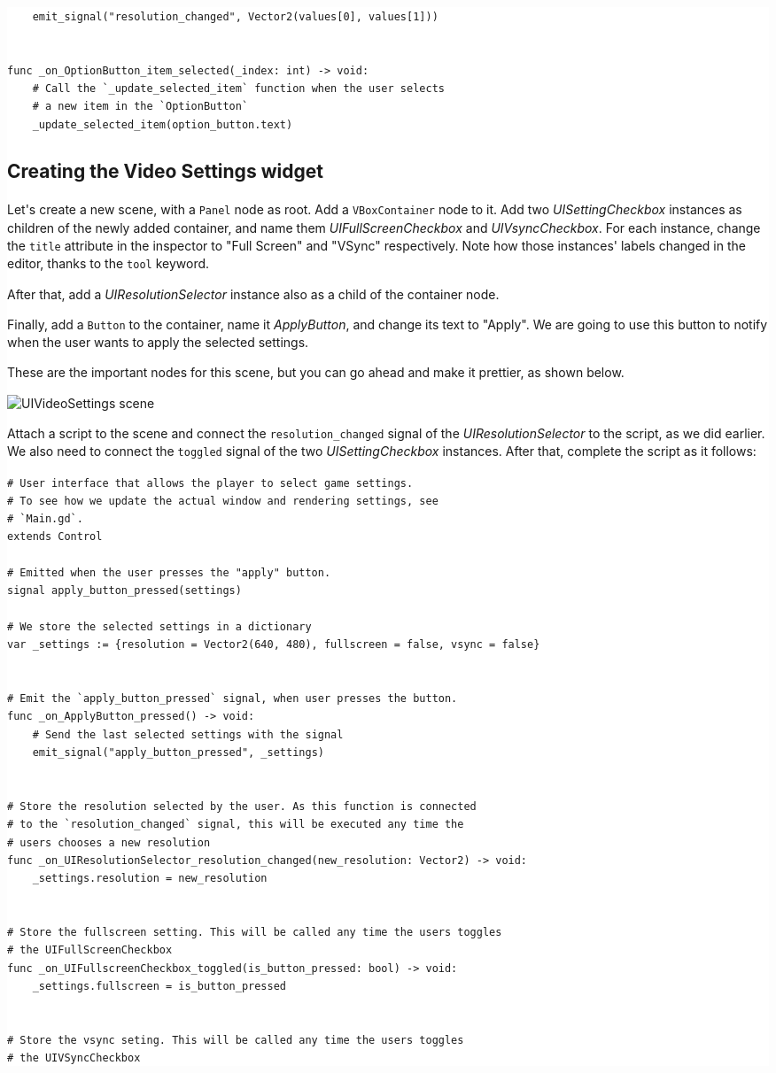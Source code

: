 ```gdscript
	emit_signal("resolution_changed", Vector2(values[0], values[1]))


func _on_OptionButton_item_selected(_index: int) -> void:
	# Call the `_update_selected_item` function when the user selects
	# a new item in the `OptionButton`
	_update_selected_item(option_button.text)
```

## Creating the Video Settings widget

Let's create a new scene, with a `Panel` node as root. Add a `VBoxContainer` node to it. Add two _UISettingCheckbox_ instances as children of the newly added container, and name them _UIFullScreenCheckbox_ and _UIVsyncCheckbox_. For each instance, change the `title` attribute in the inspector to "Full Screen" and "VSync" respectively. Note how those instances' labels changed in the editor, thanks to the `tool` keyword.

After that, add a _UIResolutionSelector_ instance also as a child of the container node.

Finally, add a `Button` to the container, name it _ApplyButton_, and change its text to "Apply". We are going to use this button to notify when the user wants to apply the selected settings.

These are the important nodes for this scene, but you can go ahead and make it prettier, as shown below.

![UIVideoSettings scene](images/UIVideoSettings.png)

Attach a script to the scene and connect the `resolution_changed` signal of the _UIResolutionSelector_ to the script, as we did earlier. We also need to connect the `toggled` signal of the two _UISettingCheckbox_ instances. After that, complete the script as it follows:

```gdscript
# User interface that allows the player to select game settings.
# To see how we update the actual window and rendering settings, see
# `Main.gd`.
extends Control

# Emitted when the user presses the "apply" button.
signal apply_button_pressed(settings)

# We store the selected settings in a dictionary
var _settings := {resolution = Vector2(640, 480), fullscreen = false, vsync = false}


# Emit the `apply_button_pressed` signal, when user presses the button.
func _on_ApplyButton_pressed() -> void:
	# Send the last selected settings with the signal
	emit_signal("apply_button_pressed", _settings)


# Store the resolution selected by the user. As this function is connected
# to the `resolution_changed` signal, this will be executed any time the
# users chooses a new resolution
func _on_UIResolutionSelector_resolution_changed(new_resolution: Vector2) -> void:
	_settings.resolution = new_resolution


# Store the fullscreen setting. This will be called any time the users toggles
# the UIFullScreenCheckbox
func _on_UIFullscreenCheckbox_toggled(is_button_pressed: bool) -> void:
	_settings.fullscreen = is_button_pressed


# Store the vsync seting. This will be called any time the users toggles
# the UIVSyncCheckbox
```